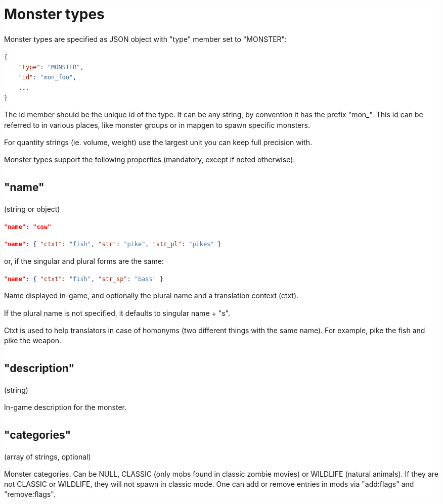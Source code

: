 # Monster types

Monster types are specified as JSON object with "type" member set to "MONSTER":

```JSON
{
    "type": "MONSTER",
    "id": "mon_foo",
    ...
}
```

The id member should be the unique id of the type. It can be any string, by convention it has the
prefix "mon_". This id can be referred to in various places, like monster groups or in mapgen to
spawn specific monsters.

For quantity strings (ie. volume, weight) use the largest unit you can keep full precision with.

Monster types support the following properties (mandatory, except if noted otherwise):

## "name"

(string or object)

```JSON
"name": "cow"
```

```JSON
"name": { "ctxt": "fish", "str": "pike", "str_pl": "pikes" }
```

or, if the singular and plural forms are the same:

```JSON
"name": { "ctxt": "fish", "str_sp": "bass" }
```

Name displayed in-game, and optionally the plural name and a translation context (ctxt).

If the plural name is not specified, it defaults to singular name + "s".

Ctxt is used to help translators in case of homonyms (two different things with the same name). For
example, pike the fish and pike the weapon.

## "description"

(string)

In-game description for the monster.

## "categories"

(array of strings, optional)

Monster categories. Can be NULL, CLASSIC (only mobs found in classic zombie movies) or WILDLIFE
(natural animals). If they are not CLASSIC or WILDLIFE, they will not spawn in classic mode. One can
add or remove entries in mods via "add:flags" and "remove:flags".
